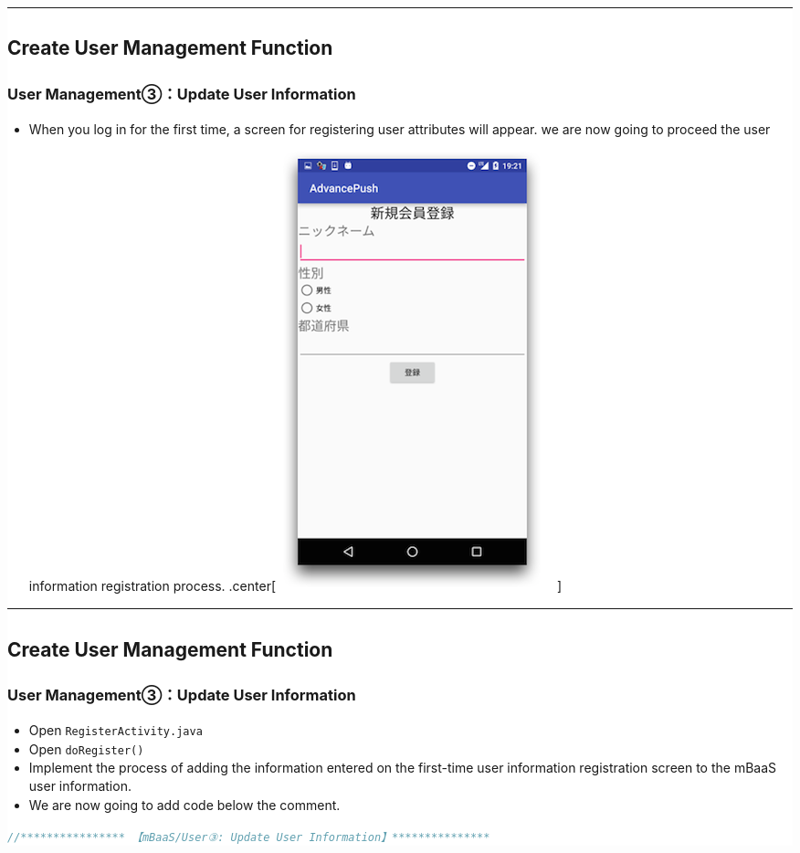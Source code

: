 
---
## Create User Management Function
### User Management③：Update User Information

* When you log in for the first time, a screen for registering user attributes will appear. we are now going to proceed the user information registration process.
.center[
![UserInfoRegistration](readme-image-en/UserInfoRegistration.png)
]

---
## Create User Management Function
### User Management③：Update User Information


* Open `RegisterActivity.java`
* Open `doRegister()`
* Implement the process of adding the information entered on the first-time user information registration screen to the mBaaS user information.
* We are now going to add code below the comment.

```java
//**************** 【mBaaS/User③: Update User Information】***************


```
